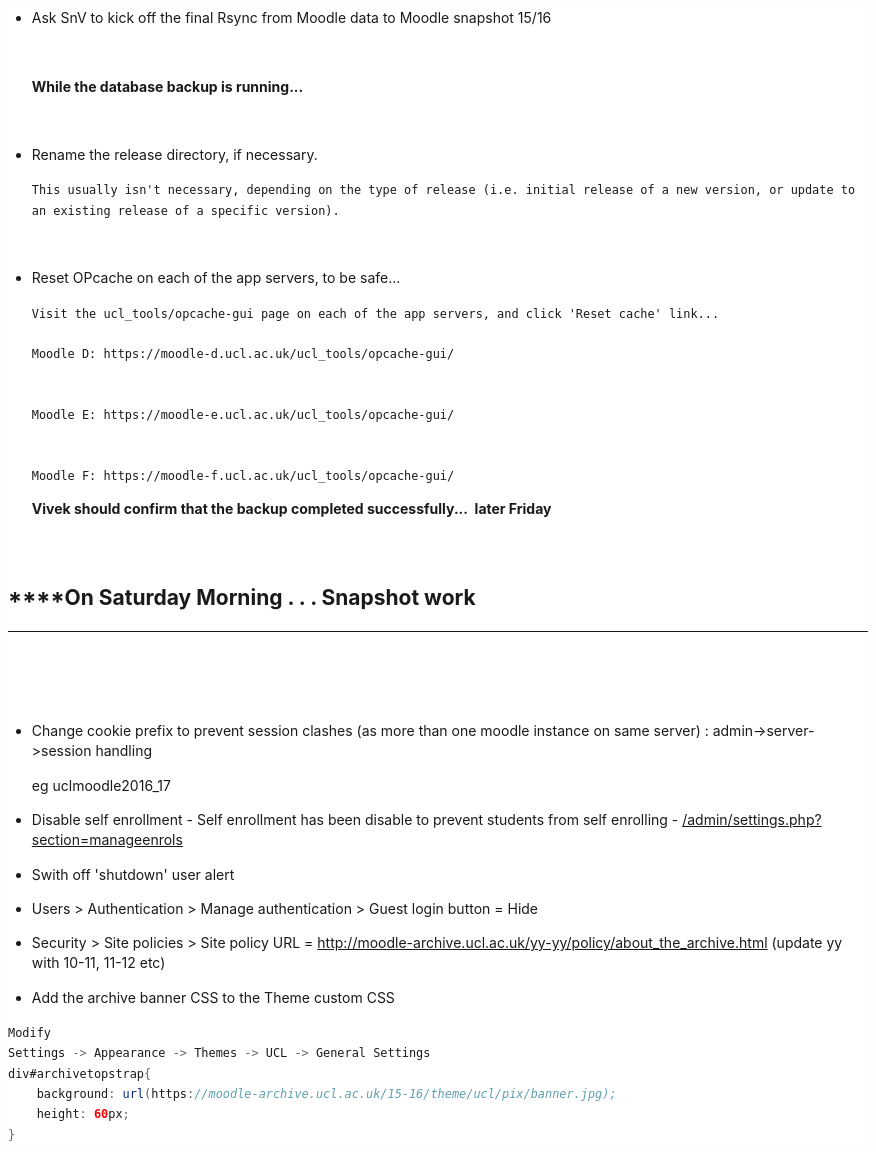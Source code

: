-   Ask SnV to kick off the final Rsync from Moodle data to Moodle snapshot 15/16

     

    **While the database backup is running...**

         



-   Rename the release directory, if necessary.

        This usually isn't necessary, depending on the type of release (i.e. initial release of a new version, or update to an existing release of a specific version).

     



-   Reset OPcache on each of the app servers, to be safe...

        Visit the ucl_tools/opcache-gui page on each of the app servers, and click 'Reset cache' link...

        Moodle D: https://moodle-d.ucl.ac.uk/ucl_tools/opcache-gui/
              

        Moodle E: https://moodle-e.ucl.ac.uk/ucl_tools/opcache-gui/
              

        Moodle F: https://moodle-f.ucl.ac.uk/ucl_tools/opcache-gui/
              

    **Vivek should confirm that the backup completed successfully...  later Friday**

 

## ****On Saturday Morning . . . Snapshot work
****

     

     

-   Change cookie prefix to prevent session clashes (as more than one moodle instance on same server) : admin-&gt;server-&gt;session handling



    eg uclmoodle2016_17

-   Disable self enrollment - Self enrollment has been disable to prevent students from self enrolling - [/admin/settings.php?section=manageenrols](https://moodle.ucl.ac.uk/admin/settings.php?section=manageenrols)
-   Swith off 'shutdown' user alert
-   Users &gt; Authentication &gt; Manage authentication &gt; Guest login button = Hide
-   Security &gt; Site policies &gt; Site policy URL = <http://moodle-archive.ucl.ac.uk/yy-yy/policy/about_the_archive.html> (update yy with 10-11, 11-12 etc)
-   Add the archive banner CSS to the Theme custom CSS

``` java
Modify
Settings -> Appearance -> Themes -> UCL -> General Settings
div#archivetopstrap{
    background: url(https://moodle-archive.ucl.ac.uk/15-16/theme/ucl/pix/banner.jpg);
    height: 60px;
}
```
